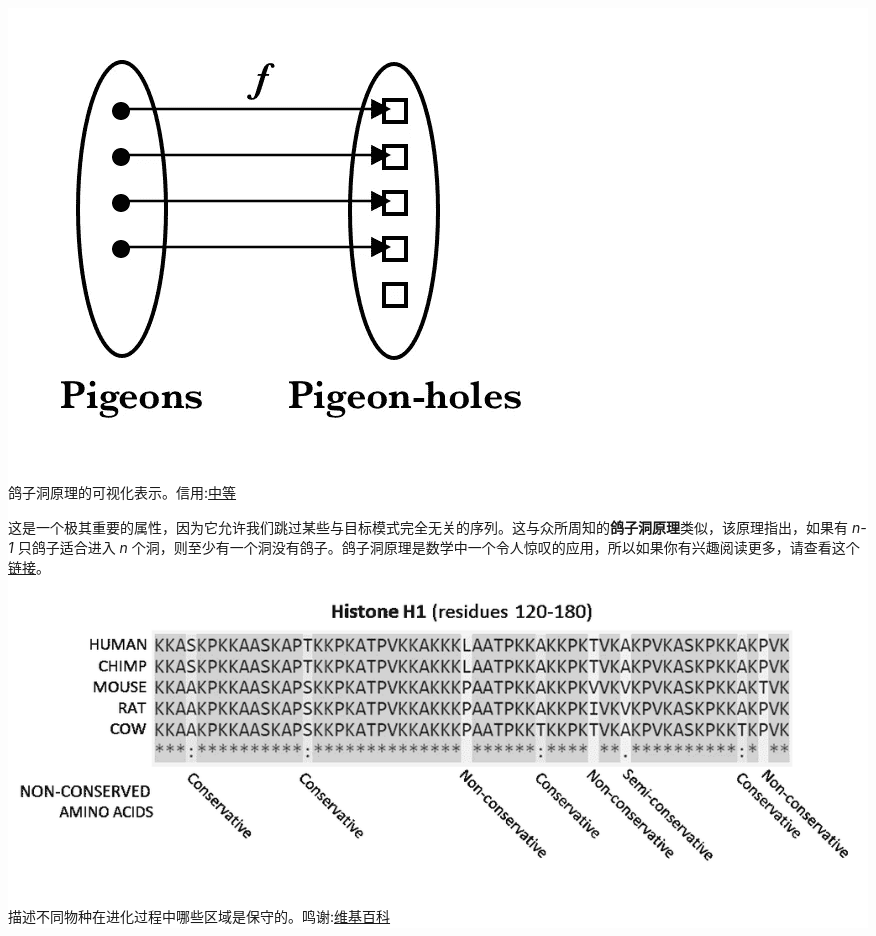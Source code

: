 ![](img/66e1aa81307df8fe08a2d0fa9e7808dc.png)

鸽子洞原理的可视化表示。信用:[中等](https://www.google.com/url?sa=i&url=https%3A%2F%2Fmedium.com%2Fcantors-paradise%2Fthe-pigeonhole-principle-e4c637940619&psig=AOvVaw2_fBSS5j2qh8xEQugWIVz0&ust=1614038311538000&source=images&cd=vfe&ved=0CA0QjhxqFwoTCJCPhr-X_O4CFQAAAAAdAAAAABAD)

这是一个极其重要的属性，因为它允许我们跳过某些与目标模式完全无关的序列。这与众所周知的**鸽子洞原理**类似，该原理指出，如果有 *n-1* 只鸽子适合进入 *n* 个洞，则至少有一个洞没有鸽子。鸽子洞原理是数学中一个令人惊叹的应用，所以如果你有兴趣阅读更多，请查看这个[链接](https://www.geeksforgeeks.org/discrete-mathematics-the-pigeonhole-principle/)。

![](img/3e613b07369f0ebff7c1de5f854e9614.png)

描述不同物种在进化过程中哪些区域是保守的。鸣谢:[维基百科](https://www.google.com/url?sa=i&url=https%3A%2F%2Fen.wikipedia.org%2Fwiki%2FConserved_sequence&psig=AOvVaw2k7SsgIY84dsRtKya29GEr&ust=1614038401673000&source=images&cd=vfe&ved=0CA0QjhxqFwoTCJi-raGh_O4CFQAAAAAdAAAAABAD)
